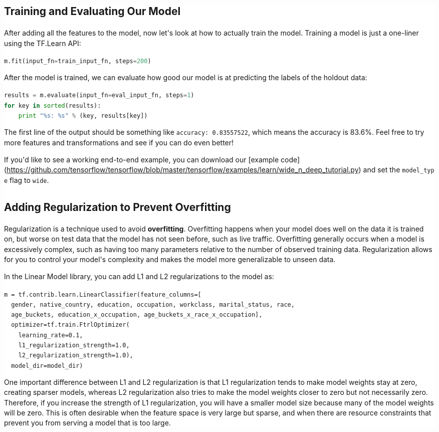 ## Training and Evaluating Our Model

After adding all the features to the model, now let's look at how to actually
train the model. Training a model is just a one-liner using the TF.Learn API:

```python
m.fit(input_fn=train_input_fn, steps=200)
```

After the model is trained, we can evaluate how good our model is at predicting
the labels of the holdout data:

```python
results = m.evaluate(input_fn=eval_input_fn, steps=1)
for key in sorted(results):
    print "%s: %s" % (key, results[key])
```

The first line of the output should be something like `accuracy: 0.83557522`,
which means the accuracy is 83.6%. Feel free to try more features and
transformations and see if you can do even better!

If you'd like to see a working end-to-end example, you can download our [example
code]
(https://github.com/tensorflow/tensorflow/blob/master/tensorflow/examples/learn/wide_n_deep_tutorial.py)
and set the `model_type` flag to `wide`.

## Adding Regularization to Prevent Overfitting

Regularization is a technique used to avoid **overfitting**. Overfitting happens
when your model does well on the data it is trained on, but worse on test data
that the model has not seen before, such as live traffic. Overfitting generally
occurs when a model is excessively complex, such as having too many parameters
relative to the number of observed training data. Regularization allows for you
to control your model's complexity and makes the model more generalizable to
unseen data.

In the Linear Model library, you can add L1 and L2 regularizations to the model
as:

```
m = tf.contrib.learn.LinearClassifier(feature_columns=[
  gender, native_country, education, occupation, workclass, marital_status, race,
  age_buckets, education_x_occupation, age_buckets_x_race_x_occupation],
  optimizer=tf.train.FtrlOptimizer(
    learning_rate=0.1,
    l1_regularization_strength=1.0,
    l2_regularization_strength=1.0),
  model_dir=model_dir)
```

One important difference between L1 and L2 regularization is that L1
regularization tends to make model weights stay at zero, creating sparser
models, whereas L2 regularization also tries to make the model weights closer to
zero but not necessarily zero. Therefore, if you increase the strength of L1
regularization, you will have a smaller model size because many of the model
weights will be zero. This is often desirable when the feature space is very
large but sparse, and when there are resource constraints that prevent you from
serving a model that is too large.
